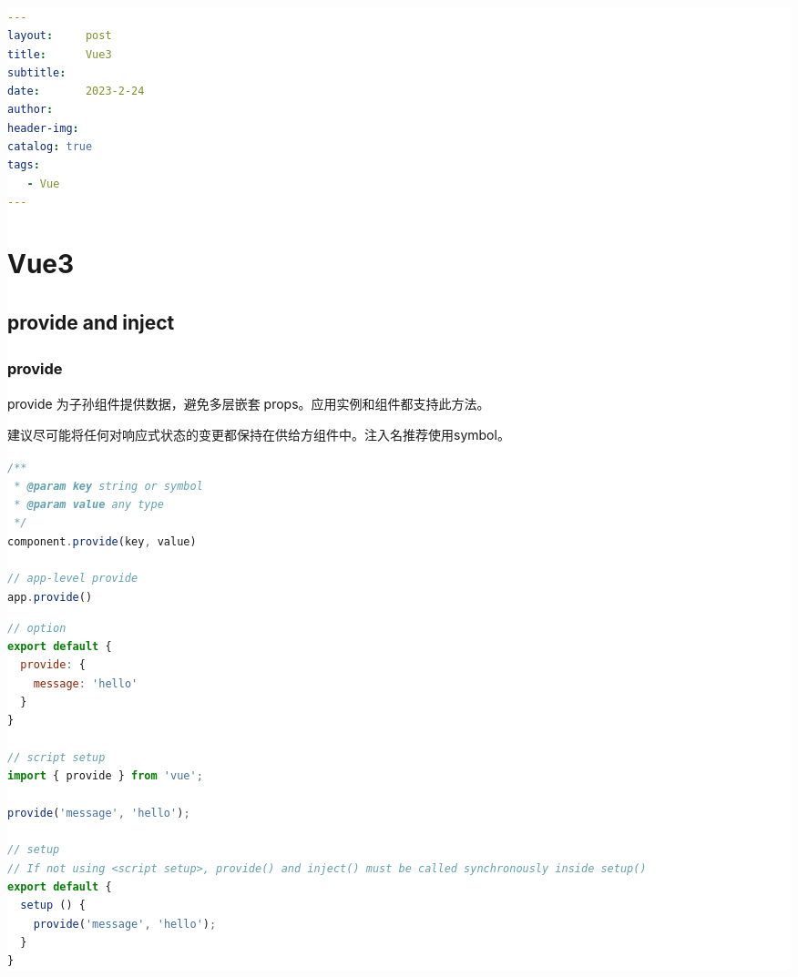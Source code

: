 ```yaml
---
layout:     post
title:      Vue3
subtitle:
date:       2023-2-24
author:
header-img:
catalog: true
tags:
   - Vue
---
```

# Vue3

## provide and inject
### provide
provide 为子孙组件提供数据，避免多层嵌套 props。应用实例和组件都支持此方法。

建议尽可能将任何对响应式状态的变更都保持在供给方组件中。注入名推荐使用symbol。

```javascript
/**
 * @param key string or symbol
 * @param value any type
 */
component.provide(key, value)

// app-level provide
app.provide()
```

```javascript
// option
export default {
  provide: {
    message: 'hello'
  }
}

// script setup
import { provide } from 'vue';

provide('message', 'hello');

// setup
// If not using <script setup>, provide() and inject() must be called synchronously inside setup()
export default {
  setup () {
    provide('message', 'hello');
  }
}
```
